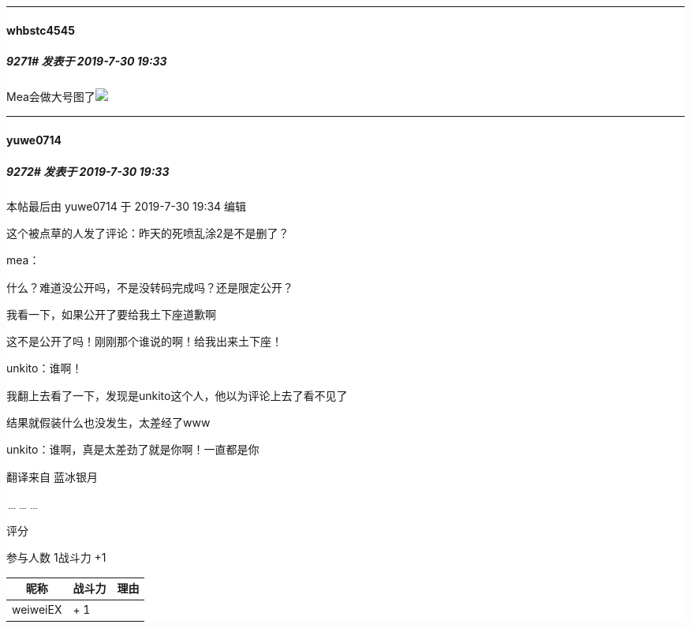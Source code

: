 





-----

####  whbstc4545  
##### 9271#       发表于 2019-7-30 19:33




Mea会做大号图了<img src="https://static.saraba1st.com/image/smiley/face2017/138.png" referrerpolicy="no-referrer">







-----

####  yuwe0714  
##### 9272#       发表于 2019-7-30 19:33



 本帖最后由 yuwe0714 于 2019-7-30 19:34 编辑 

这个被点草的人发了评论：昨天的死喷乱涂2是不是删了？

mea：

什么？难道没公开吗，不是没转码完成吗？还是限定公开？

我看一下，如果公开了要给我土下座道歉啊

这不是公开了吗！刚刚那个谁说的啊！给我出来土下座！

unkito：谁啊！

我翻上去看了一下，发现是unkito这个人，他以为评论上去了看不见了

结果就假装什么也没发生，太差经了www

unkito：谁啊，真是太差劲了就是你啊！一直都是你


翻译来自 蓝冰银月



﹍﹍﹍

评分





 参与人数 1战斗力 +1

|昵称|战斗力|理由|
|----|---|---|
| weiweiEX| + 1||
